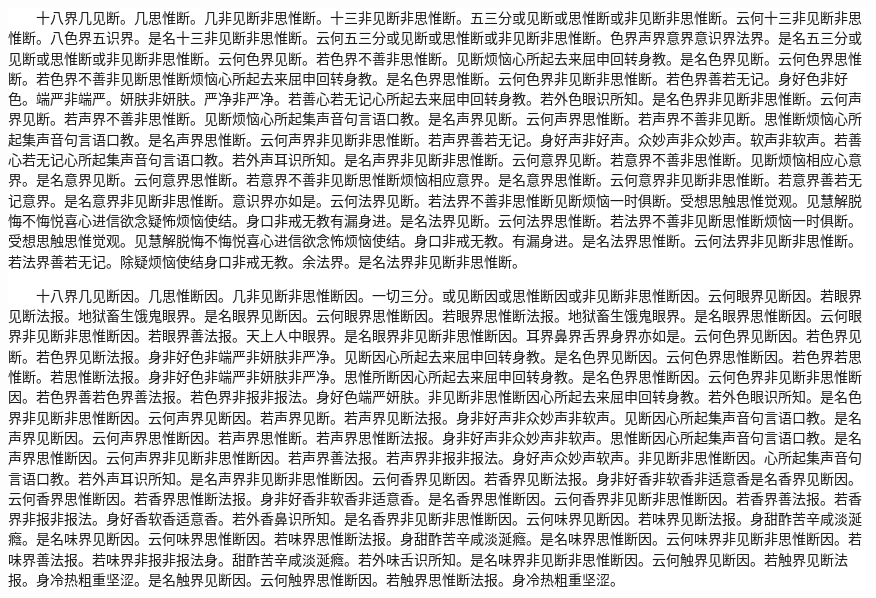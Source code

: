 　　十八界几见断。几思惟断。几非见断非思惟断。十三非见断非思惟断。五三分或见断或思惟断或非见断非思惟断。云何十三非见断非思惟断。八色界五识界。是名十三非见断非思惟断。云何五三分或见断或思惟断或非见断非思惟断。色界声界意界意识界法界。是名五三分或见断或思惟断或非见断非思惟断。云何色界见断。若色界不善非思惟断。见断烦恼心所起去来屈申回转身教。是名色界见断。云何色界思惟断。若色界不善非见断思惟断烦恼心所起去来屈申回转身教。是名色界思惟断。云何色界非见断非思惟断。若色界善若无记。身好色非好色。端严非端严。妍肤非妍肤。严净非严净。若善心若无记心所起去来屈申回转身教。若外色眼识所知。是名色界非见断非思惟断。云何声界见断。若声界不善非思惟断。见断烦恼心所起集声音句言语口教。是名声界见断。云何声界思惟断。若声界不善非见断。思惟断烦恼心所起集声音句言语口教。是名声界思惟断。云何声界非见断非思惟断。若声界善若无记。身好声非好声。众妙声非众妙声。软声非软声。若善心若无记心所起集声音句言语口教。若外声耳识所知。是名声界非见断非思惟断。云何意界见断。若意界不善非思惟断。见断烦恼相应心意界。是名意界见断。云何意界思惟断。若意界不善非见断思惟断烦恼相应意界。是名意界思惟断。云何意界非见断非思惟断。若意界善若无记意界。是名意界非见断非思惟断。意识界亦如是。云何法界见断。若法界不善非思惟断见断烦恼一时俱断。受想思触思惟觉观。见慧解脱悔不悔悦喜心进信欲念疑怖烦恼使结。身口非戒无教有漏身进。是名法界见断。云何法界思惟断。若法界不善非见断思惟断烦恼一时俱断。受想思触思惟觉观。见慧解脱悔不悔悦喜心进信欲念怖烦恼使结。身口非戒无教。有漏身进。是名法界思惟断。云何法界非见断非思惟断。若法界善若无记。除疑烦恼使结身口非戒无教。余法界。是名法界非见断非思惟断。

　　十八界几见断因。几思惟断因。几非见断非思惟断因。一切三分。或见断因或思惟断因或非见断非思惟断因。云何眼界见断因。若眼界见断法报。地狱畜生饿鬼眼界。是名眼界见断因。云何眼界思惟断因。若眼界思惟断法报。地狱畜生饿鬼眼界。是名眼界思惟断因。云何眼界非见断非思惟断因。若眼界善法报。天上人中眼界。是名眼界非见断非思惟断因。耳界鼻界舌界身界亦如是。云何色界见断因。若色界见断。若色界见断法报。身非好色非端严非妍肤非严净。见断因心所起去来屈申回转身教。是名色界见断因。云何色界思惟断因。若色界若思惟断。若思惟断法报。身非好色非端严非妍肤非严净。思惟所断因心所起去来屈申回转身教。是名色界思惟断因。云何色界非见断非思惟断因。若色界善若色界善法报。若色界非报非报法。身好色端严妍肤。非见断非思惟断因心所起去来屈申回转身教。若外色眼识所知。是名色界非见断非思惟断因。云何声界见断因。若声界见断。若声界见断法报。身非好声非众妙声非软声。见断因心所起集声音句言语口教。是名声界见断因。云何声界思惟断因。若声界思惟断。若声界思惟断法报。身非好声非众妙声非软声。思惟断因心所起集声音句言语口教。是名声界思惟断因。云何声界非见断非思惟断因。若声界善法报。若声界非报非报法。身好声众妙声软声。非见断非思惟断因。心所起集声音句言语口教。若外声耳识所知。是名声界非见断非思惟断因。云何香界见断因。若香界见断法报。身非好香非软香非适意香是名香界见断因。云何香界思惟断因。若香界思惟断法报。身非好香非软香非适意香。是名香界思惟断因。云何香界非见断非思惟断因。若香界善法报。若香界非报非报法。身好香软香适意香。若外香鼻识所知。是名香界非见断非思惟断因。云何味界见断因。若味界见断法报。身甜酢苦辛咸淡涎癊。是名味界见断因。云何味界思惟断因。若味界思惟断法报。身甜酢苦辛咸淡涎癊。是名味界思惟断因。云何味界非见断非思惟断因。若味界善法报。若味界非报非报法身。甜酢苦辛咸淡涎癊。若外味舌识所知。是名味界非见断非思惟断因。云何触界见断因。若触界见断法报。身冷热粗重坚涩。是名触界见断因。云何触界思惟断因。若触界思惟断法报。身冷热粗重坚涩。